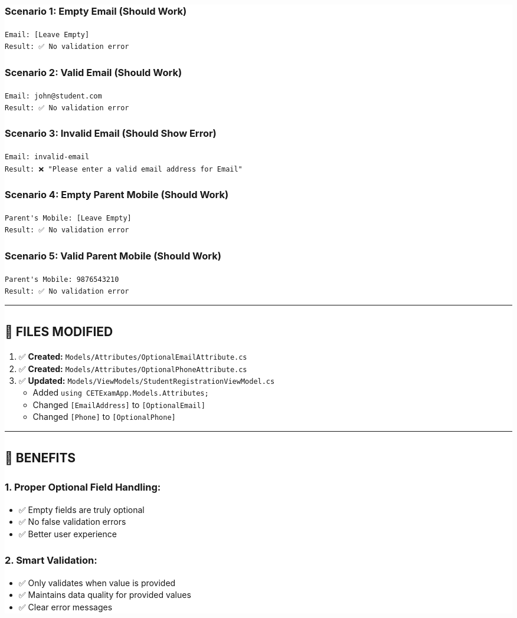 ### **Scenario 1: Empty Email (Should Work)**
```
Email: [Leave Empty]
Result: ✅ No validation error
```

### **Scenario 2: Valid Email (Should Work)**
```
Email: john@student.com
Result: ✅ No validation error
```

### **Scenario 3: Invalid Email (Should Show Error)**
```
Email: invalid-email
Result: ❌ "Please enter a valid email address for Email"
```

### **Scenario 4: Empty Parent Mobile (Should Work)**
```
Parent's Mobile: [Leave Empty]
Result: ✅ No validation error
```

### **Scenario 5: Valid Parent Mobile (Should Work)**
```
Parent's Mobile: 9876543210
Result: ✅ No validation error
```

---

## 📁 **FILES MODIFIED**

1. ✅ **Created:** `Models/Attributes/OptionalEmailAttribute.cs`
2. ✅ **Created:** `Models/Attributes/OptionalPhoneAttribute.cs`
3. ✅ **Updated:** `Models/ViewModels/StudentRegistrationViewModel.cs`
   - Added `using CETExamApp.Models.Attributes;`
   - Changed `[EmailAddress]` to `[OptionalEmail]`
   - Changed `[Phone]` to `[OptionalPhone]`

---

## 🎊 **BENEFITS**

### **1. Proper Optional Field Handling:**
- ✅ Empty fields are truly optional
- ✅ No false validation errors
- ✅ Better user experience

### **2. Smart Validation:**
- ✅ Only validates when value is provided
- ✅ Maintains data quality for provided values
- ✅ Clear error messages
